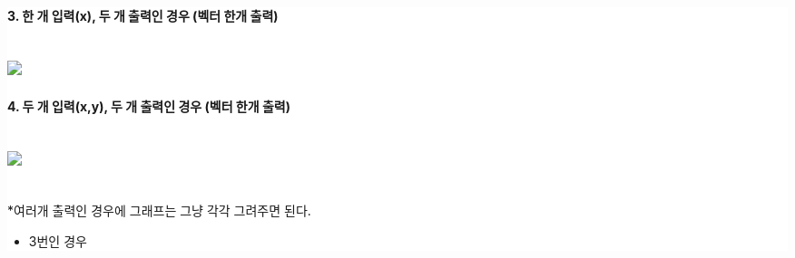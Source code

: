 #### 3. 한 개 입력(x), 두 개 출력인 경우 (벡터 한개 출력)

<br>
<img style="width: 130px" id="output" src="https://latex.codecogs.com/svg.image?f(x)=\begin{bmatrix}x \\ x^{2}\end{bmatrix}">
<br>

#### 4. 두 개 입력(x,y), 두 개 출력인 경우 (벡터 한개 출력)
<br>
<img style="width: 180px" id="output" src="https://latex.codecogs.com/svg.image?f(x,y)=\begin{bmatrix}x+y \\ xy^{2}\end{bmatrix}">
<br>

[//]: # (<p></p>)
<br>
*여러개 출력인 경우에 그래프는 그냥 각각 그려주면 된다.

- 3번인 경우
<div>